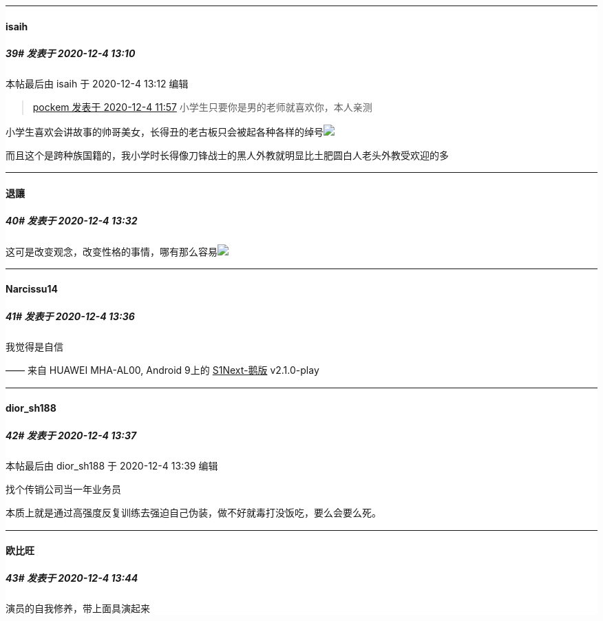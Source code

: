 
-----

####  isaih  
##### 39#       发表于 2020-12-4 13:10


 本帖最后由 isaih 于 2020-12-4 13:12 编辑 
<blockquote><a href="httphttps://bbs.saraba1st.com/2b/forum.php?mod=redirect&amp;goto=findpost&amp;pid=49606399&amp;ptid=1975658" target="_blank">pockem 发表于 2020-12-4 11:57</a>
小学生只要你是男的老师就喜欢你，本人亲测</blockquote>
小学生喜欢会讲故事的帅哥美女，长得丑的老古板只会被起各种各样的绰号<img src="https://static.saraba1st.com/image/smiley/face2017/049.png" referrerpolicy="no-referrer">

而且这个是跨种族国籍的，我小学时长得像刀锋战士的黑人外教就明显比土肥圆白人老头外教受欢迎的多


-----

####  退讓  
##### 40#       发表于 2020-12-4 13:32


这可是改变观念，改变性格的事情，哪有那么容易<img src="https://static.saraba1st.com/image/smiley/face2017/015.png" referrerpolicy="no-referrer">


-----

####  Narcissu14  
##### 41#       发表于 2020-12-4 13:36


我觉得是自信

—— 来自 HUAWEI MHA-AL00, Android 9上的 [S1Next-鹅版](https://github.com/ykrank/S1-Next/releases) v2.1.0-play


-----

####  dior_sh188  
##### 42#       发表于 2020-12-4 13:37


 本帖最后由 dior_sh188 于 2020-12-4 13:39 编辑 

找个传销公司当一年业务员


本质上就是通过高强度反复训练去强迫自己伪装，做不好就毒打没饭吃，要么会要么死。


-----

####  欧比旺  
##### 43#       发表于 2020-12-4 13:44


演员的自我修养，带上面具演起来
